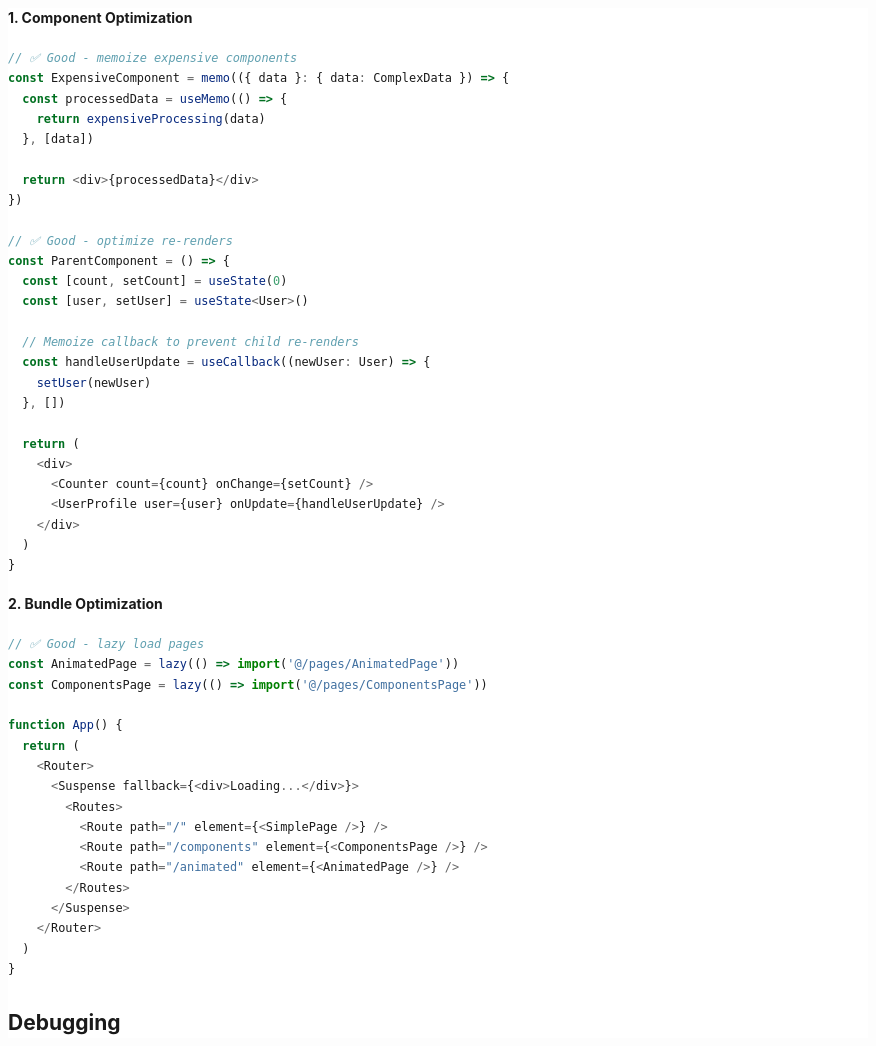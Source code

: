 #### 1. Component Optimization
```typescript
// ✅ Good - memoize expensive components
const ExpensiveComponent = memo(({ data }: { data: ComplexData }) => {
  const processedData = useMemo(() => {
    return expensiveProcessing(data)
  }, [data])

  return <div>{processedData}</div>
})

// ✅ Good - optimize re-renders
const ParentComponent = () => {
  const [count, setCount] = useState(0)
  const [user, setUser] = useState<User>()

  // Memoize callback to prevent child re-renders
  const handleUserUpdate = useCallback((newUser: User) => {
    setUser(newUser)
  }, [])

  return (
    <div>
      <Counter count={count} onChange={setCount} />
      <UserProfile user={user} onUpdate={handleUserUpdate} />
    </div>
  )
}
```

#### 2. Bundle Optimization
```typescript
// ✅ Good - lazy load pages
const AnimatedPage = lazy(() => import('@/pages/AnimatedPage'))
const ComponentsPage = lazy(() => import('@/pages/ComponentsPage'))

function App() {
  return (
    <Router>
      <Suspense fallback={<div>Loading...</div>}>
        <Routes>
          <Route path="/" element={<SimplePage />} />
          <Route path="/components" element={<ComponentsPage />} />
          <Route path="/animated" element={<AnimatedPage />} />
        </Routes>
      </Suspense>
    </Router>
  )
}
```

## Debugging
